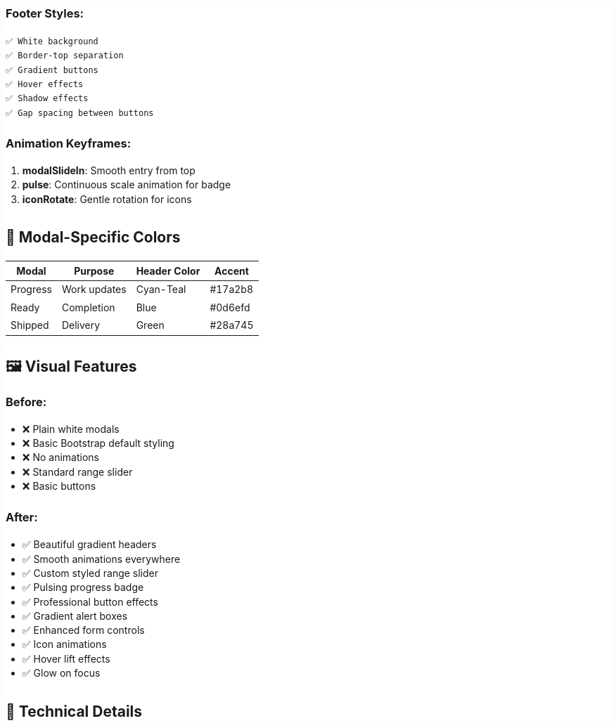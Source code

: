 ### Footer Styles:

```css
✅ White background
✅ Border-top separation
✅ Gradient buttons
✅ Hover effects
✅ Shadow effects
✅ Gap spacing between buttons
```

### Animation Keyframes:

1. **modalSlideIn**: Smooth entry from top
2. **pulse**: Continuous scale animation for badge
3. **iconRotate**: Gentle rotation for icons

## 🎯 Modal-Specific Colors

| Modal    | Purpose      | Header Color | Accent  |
| -------- | ------------ | ------------ | ------- |
| Progress | Work updates | Cyan-Teal    | #17a2b8 |
| Ready    | Completion   | Blue         | #0d6efd |
| Shipped  | Delivery     | Green        | #28a745 |

## 🖼️ Visual Features

### Before:

- ❌ Plain white modals
- ❌ Basic Bootstrap default styling
- ❌ No animations
- ❌ Standard range slider
- ❌ Basic buttons

### After:

- ✅ Beautiful gradient headers
- ✅ Smooth animations everywhere
- ✅ Custom styled range slider
- ✅ Pulsing progress badge
- ✅ Professional button effects
- ✅ Gradient alert boxes
- ✅ Enhanced form controls
- ✅ Icon animations
- ✅ Hover lift effects
- ✅ Glow on focus

## 🔧 Technical Details
